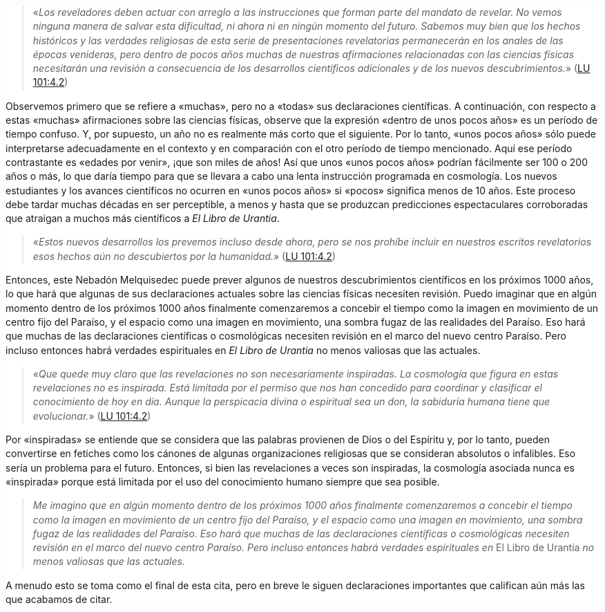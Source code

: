 > «_Los reveladores deben actuar con arreglo a las instrucciones que forman parte del mandato de revelar. No vemos ninguna manera de salvar esta dificultad, ni ahora ni en ningún momento del futuro. Sabemos muy bien que los hechos históricos y las verdades religiosas de esta serie de presentaciones revelatorias permanecerán en los anales de las épocas venideras, pero dentro de pocos años muchas de nuestras afirmaciones relacionadas con las ciencias físicas necesitarán una revisión a consecuencia de los desarrollos científicos adicionales y de los nuevos descubrimientos._» ([LU 101:4.2](/es/The_Urantia_Book/101#p4_2))

Observemos primero que se refiere a «muchas», pero no a «todas» sus declaraciones científicas. A continuación, con respecto a estas «muchas» afirmaciones sobre las ciencias físicas, observe que la expresión «dentro de unos pocos años» es un período de tiempo confuso. Y, por supuesto, un año no es realmente más corto que el siguiente. Por lo tanto, «unos pocos años» sólo puede interpretarse adecuadamente en el contexto y en comparación con el otro período de tiempo mencionado. Aquí ese período contrastante es «edades por venir», ¡que son miles de años! Así que unos «unos pocos años» podrían fácilmente ser 100 o 200 años o más, lo que daría tiempo para que se llevara a cabo una lenta instrucción programada en cosmología. Los nuevos estudiantes y los avances científicos no ocurren en «unos pocos años» si «pocos» significa menos de 10 años. Este proceso debe tardar muchas décadas en ser perceptible, a menos y hasta que se produzcan predicciones espectaculares corroboradas que atraigan a muchos más científicos a _El Libro de Urantia_.

> «_Estos nuevos desarrollos los prevemos incluso desde ahora, pero se nos prohíbe incluir en nuestros escritos revelatorios esos hechos aún no descubiertos por la humanidad._» ([LU 101:4.2](/es/The_Urantia_Book/101#p4_2))

Entonces, este Nebadón Melquisedec puede prever algunos de nuestros descubrimientos científicos en los próximos 1000 años, lo que hará que algunas de sus declaraciones actuales sobre las ciencias físicas necesiten revisión. Puedo imaginar que en algún momento dentro de los próximos 1000 años finalmente comenzaremos a concebir el tiempo como la imagen en movimiento de un centro fijo del Paraíso, y el espacio como una imagen en movimiento, una sombra fugaz de las realidades del Paraíso. Eso hará que muchas de las declaraciones científicas o cosmológicas necesiten revisión en el marco del nuevo centro Paraíso. Pero incluso entonces habrá verdades espirituales en _El Libro de Urantia_ no menos valiosas que las actuales.

> «_Que quede muy claro que las revelaciones no son necesariamente inspiradas. La cosmología que figura en estas revelaciones *no es inspirada*. Está limitada por el permiso que nos han concedido para coordinar y clasificar el conocimiento de hoy en día. Aunque la perspicacia divina o espiritual sea un don, *la sabiduría humana tiene que evolucionar*._» ([LU 101:4.2](/es/The_Urantia_Book/101#p4_2))

Por «inspiradas» se entiende que se considera que las palabras provienen de Dios o del Espíritu y, por lo tanto, pueden convertirse en fetiches como los cánones de algunas organizaciones religiosas que se consideran absolutos o infalibles. Eso sería un problema para el futuro. Entonces, si bien las revelaciones a veces son inspiradas, la cosmología asociada nunca es «inspirada» porque está limitada por el uso del conocimiento humano siempre que sea posible.

> _Me imagino que en algún momento dentro de los próximos 1000 años finalmente comenzaremos a concebir el tiempo como la imagen en movimiento de un centro fijo del Paraíso, y el espacio como una imagen en movimiento, una sombra fugaz de las realidades del Paraíso. Eso hará que muchas de las declaraciones científicas o cosmológicas necesiten revisión en el marco del nuevo centro Paraíso. Pero incluso entonces habrá verdades espirituales en_ El Libro de Urantia _no menos valiosas que las actuales._

A menudo esto se toma como el final de esta cita, pero en breve le siguen declaraciones importantes que califican aún más las que acabamos de citar.
